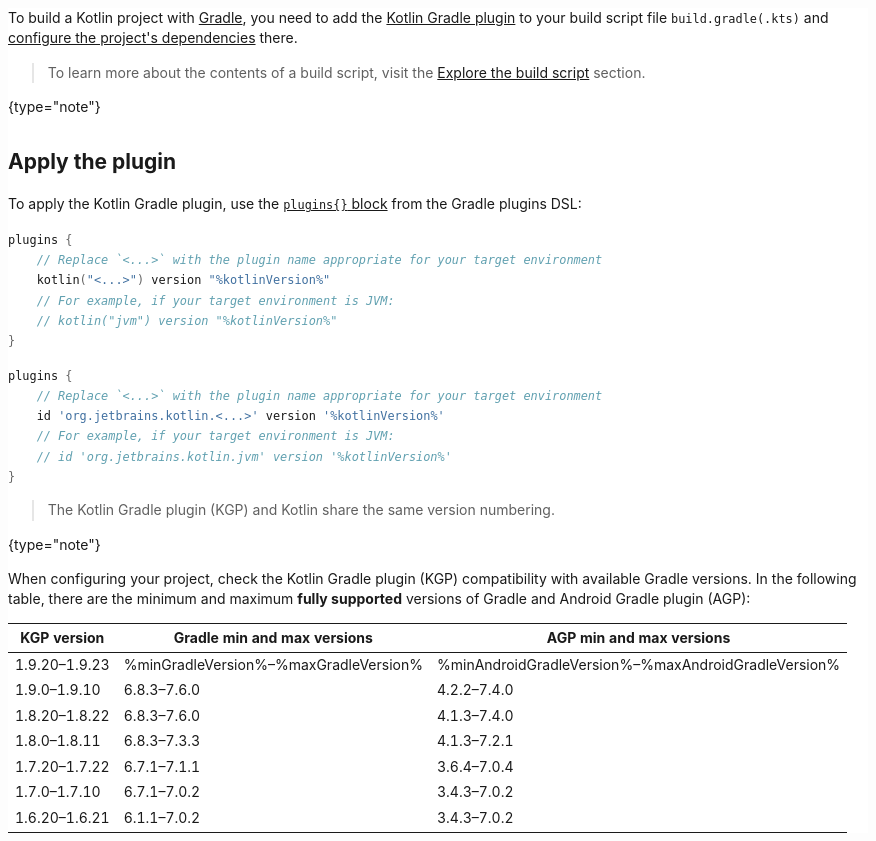 [//]: # (title: Configure a Gradle project)

To build a Kotlin project with [Gradle](https://docs.gradle.org/current/userguide/userguide.html), 
you need to add the [Kotlin Gradle plugin](#apply-the-plugin) to your build script file `build.gradle(.kts)` 
and [configure the project's dependencies](#configure-dependencies) there.

> To learn more about the contents of a build script,
> visit the [Explore the build script](get-started-with-jvm-gradle-project.md#explore-the-build-script) section.
>
{type="note"}

## Apply the plugin

To apply the Kotlin Gradle plugin, use the [`plugins{}` block](https://docs.gradle.org/current/userguide/plugins.html#sec:plugins_block)
from the Gradle plugins DSL:

<tabs group="build-script">
<tab title="Kotlin" group-key="kotlin">

```kotlin
plugins {
    // Replace `<...>` with the plugin name appropriate for your target environment
    kotlin("<...>") version "%kotlinVersion%"
    // For example, if your target environment is JVM:
    // kotlin("jvm") version "%kotlinVersion%"
}
```

</tab>
<tab title="Groovy" group-key="groovy">

```groovy
plugins {
    // Replace `<...>` with the plugin name appropriate for your target environment
    id 'org.jetbrains.kotlin.<...>' version '%kotlinVersion%'
    // For example, if your target environment is JVM: 
    // id 'org.jetbrains.kotlin.jvm' version '%kotlinVersion%'
}
```

</tab>
</tabs>

> The Kotlin Gradle plugin (KGP) and Kotlin share the same version numbering.
>
{type="note"}

When configuring your project, check the Kotlin Gradle plugin (KGP) compatibility with available Gradle versions. 
In the following table, there are the minimum and maximum **fully supported** versions of Gradle and Android Gradle plugin (AGP):

| KGP version   | Gradle min and max versions           | AGP min and max versions                            |
|---------------|---------------------------------------|-----------------------------------------------------|
| 1.9.20–1.9.23 | %minGradleVersion%–%maxGradleVersion% | %minAndroidGradleVersion%–%maxAndroidGradleVersion% |
| 1.9.0–1.9.10  | 6.8.3–7.6.0                           | 4.2.2–7.4.0                                         |
| 1.8.20–1.8.22 | 6.8.3–7.6.0                           | 4.1.3–7.4.0                                         |      
| 1.8.0–1.8.11  | 6.8.3–7.3.3                           | 4.1.3–7.2.1                                         |   
| 1.7.20–1.7.22 | 6.7.1–7.1.1                           | 3.6.4–7.0.4                                         |
| 1.7.0–1.7.10  | 6.7.1–7.0.2                           | 3.4.3–7.0.2                                         |
| 1.6.20–1.6.21 | 6.1.1–7.0.2                           | 3.4.3–7.0.2                                         |
